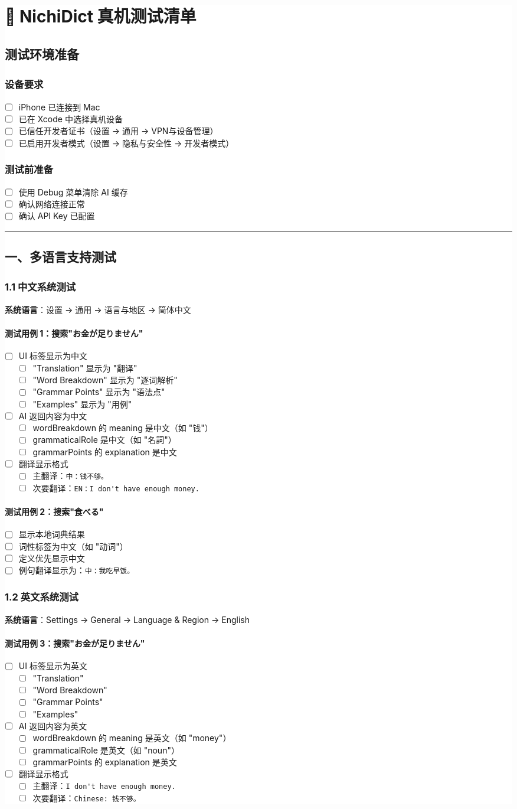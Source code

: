 # 📱 NichiDict 真机测试清单

## 测试环境准备

### 设备要求
- [ ] iPhone 已连接到 Mac
- [ ] 已在 Xcode 中选择真机设备
- [ ] 已信任开发者证书（设置 → 通用 → VPN与设备管理）
- [ ] 已启用开发者模式（设置 → 隐私与安全性 → 开发者模式）

### 测试前准备
- [ ] 使用 Debug 菜单清除 AI 缓存
- [ ] 确认网络连接正常
- [ ] 确认 API Key 已配置

---

## 一、多语言支持测试

### 1.1 中文系统测试
**系统语言**：设置 → 通用 → 语言与地区 → 简体中文

#### 测试用例 1：搜索"お金が足りません"
- [ ] UI 标签显示为中文
  - [ ] "Translation" 显示为 "翻译"
  - [ ] "Word Breakdown" 显示为 "逐词解析"
  - [ ] "Grammar Points" 显示为 "语法点"
  - [ ] "Examples" 显示为 "用例"
- [ ] AI 返回内容为中文
  - [ ] wordBreakdown 的 meaning 是中文（如 "钱"）
  - [ ] grammaticalRole 是中文（如 "名詞"）
  - [ ] grammarPoints 的 explanation 是中文
- [ ] 翻译显示格式
  - [ ] 主翻译：`中：钱不够。`
  - [ ] 次要翻译：`EN：I don't have enough money.`

#### 测试用例 2：搜索"食べる"
- [ ] 显示本地词典结果
- [ ] 词性标签为中文（如 "动词"）
- [ ] 定义优先显示中文
- [ ] 例句翻译显示为：`中：我吃早饭。`

### 1.2 英文系统测试
**系统语言**：Settings → General → Language & Region → English

#### 测试用例 3：搜索"お金が足りません"
- [ ] UI 标签显示为英文
  - [ ] "Translation"
  - [ ] "Word Breakdown"
  - [ ] "Grammar Points"
  - [ ] "Examples"
- [ ] AI 返回内容为英文
  - [ ] wordBreakdown 的 meaning 是英文（如 "money"）
  - [ ] grammaticalRole 是英文（如 "noun"）
  - [ ] grammarPoints 的 explanation 是英文
- [ ] 翻译显示格式
  - [ ] 主翻译：`I don't have enough money.`
  - [ ] 次要翻译：`Chinese: 钱不够。`
